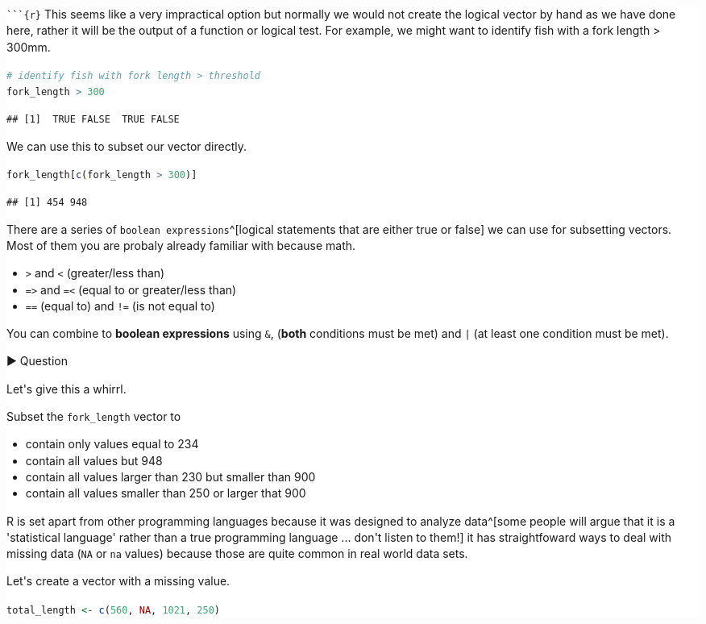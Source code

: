 ```` ```{r} ````
This seems like a very impractical option but normally we would not create the logical vector by hand as we have done here, rather it will be the output of a function or logical test. For example, we might want to identify fish with a fork length > 300mm.


```r
# identify fish with fork length > threshold
fork_length > 300
```

```
## [1]  TRUE FALSE  TRUE FALSE
```
We can use this to subset our vector directly.


```r
fork_length[c(fork_length > 300)]
```

```
## [1] 454 948
```
There are a series of `boolean expressions`^[logical statements that are either true or false] we can use for subsetting vectors. Most of them you are probaly already familiar with because math.

* `>` and `<` (greater/less than)
* `=>` and `=<` (equal to or greater/less than)
* `==` (equal to) and `!=` (is not equal to)

You can combine to **boolean expressions** using `&`, (**both** conditions must be met) and `|` (at least one condition must be met).



<div class = 'question' id='ques:R-5'><p class='question-begin'>&#x25BA; Question</p><div class='question-body'>



Let's give this a whirrl.

Subset the `fork_length` vector to 

* contain only values equal to 234
* contain all values but 948
* contain all values larger than 230 but smaller than 900
* contain all values smaller than 250 or larger that 900



<p class="question-end"><span class="fa fa-square-o solution-icon"></span></p></div></div>



R is set apart from other programming languages because it was designed to analyze data^[some people will argue that it is a 'statistical language' rather than a true programming language ... don't listen to them!] it has straightfoward ways to deal with missing data (`NA` or `na` values) because those are quite common in real world data sets.

Let's create a vector with a missing value.


```r
total_length <- c(560, NA, 1021, 250)
````